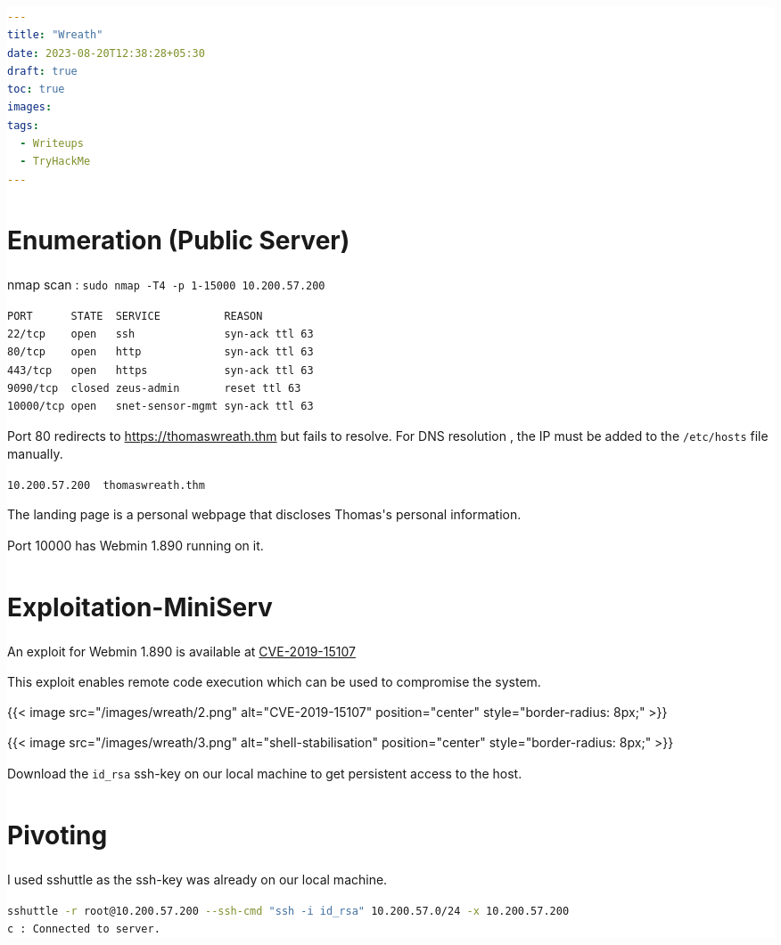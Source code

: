 ```yaml
---
title: "Wreath"
date: 2023-08-20T12:38:28+05:30
draft: true
toc: true
images:
tags:
  - Writeups
  - TryHackMe
---
```

# Enumeration (Public Server)
nmap scan : `sudo nmap -T4 -p 1-15000 10.200.57.200`
```bash
PORT      STATE  SERVICE          REASON
22/tcp    open   ssh              syn-ack ttl 63
80/tcp    open   http             syn-ack ttl 63
443/tcp   open   https            syn-ack ttl 63
9090/tcp  closed zeus-admin       reset ttl 63
10000/tcp open   snet-sensor-mgmt syn-ack ttl 63
```
Port 80 redirects to https://thomaswreath.thm but fails to resolve.
For DNS resolution , the IP must be added to the `/etc/hosts` file manually.

`10.200.57.200  thomaswreath.thm`

The landing page is a personal webpage that discloses Thomas's personal information.

Port 10000 has Webmin 1.890 running on it.

# Exploitation-MiniServ
An exploit for Webmin 1.890 is available at [CVE-2019-15107](https://github.com/MuirlandOracle/CVE-2019-15107)

This exploit enables remote code execution which can be used to compromise the system.

{{< image src="/images/wreath/2.png" alt="CVE-2019-15107" position="center" style="border-radius: 8px;" >}} 
<br>

{{< image src="/images/wreath/3.png" alt="shell-stabilisation" position="center" style="border-radius: 8px;" >}}

Download the `id_rsa` ssh-key on our local machine to get persistent access to the host.

# Pivoting
I used sshuttle as the ssh-key was already on our local machine.

```bash
sshuttle -r root@10.200.57.200 --ssh-cmd "ssh -i id_rsa" 10.200.57.0/24 -x 10.200.57.200
c : Connected to server.
```
